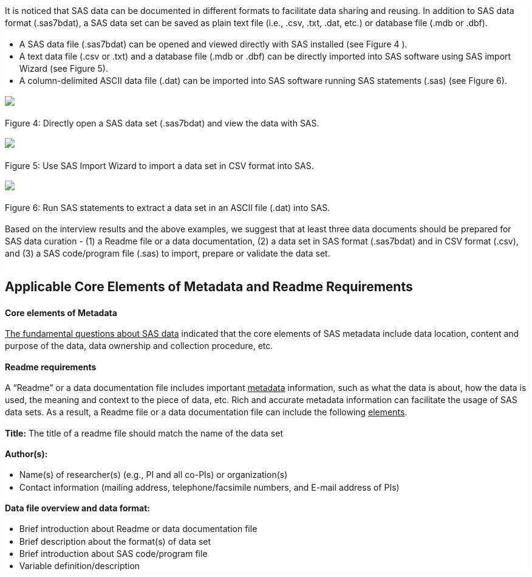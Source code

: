It is noticed that SAS data can be documented in different formats to facilitate data sharing and reusing.  In addition to SAS data format (.sas7bdat), a SAS data set can be saved as plain text file (i.e., .csv, .txt, .dat, etc.) or database file (.mdb or .dbf).

-	A SAS data file (.sas7bdat) can be opened and viewed directly with SAS installed (see Figure 4 ).
- A text data file (.csv or .txt) and a database file (.mdb or .dbf) can be directly imported into SAS software using SAS import Wizard (see Figure 5). 
- A column-delimited ASCII data file (.dat) can be imported into SAS software running SAS statements (.sas) (see Figure 6).

![](sas4.jpg)

Figure 4: Directly open a SAS data set (.sas7bdat) and view the data with SAS.

![](sas5.jpg)

Figure 5: Use SAS Import Wizard to import a data set in CSV format into SAS.

![](sas6.jpg)

Figure 6: Run SAS statements to extract a data set in an ASCII file (.dat) into SAS. 

Based on the interview results and the above examples, we suggest that at least three data documents should be prepared for SAS data curation - (1) a Readme file or a data documentation, (2) a data set in SAS format (.sas7bdat) and in CSV format (.csv), and (3) a SAS code/program file (.sas) to import, prepare or validate the data set. 


## Applicable Core Elements of Metadata and Readme Requirements

**Core elements of Metadata**

[The fundamental questions about SAS data](https://support.sas.com/resources/papers/proceedings/proceedings/sugi25/25/ad/25p036.pdf) indicated that the core elements of SAS metadata include data location, content and purpose of the data, data ownership and collection procedure, etc.

**Readme requirements**

A “Readme” or a data documentation file includes important [metadata](http://support.sas.com/publishing/pubcat/chaps/59889.pdf) information, such as what the data is about, how the data is used, the meaning and context to the piece of data, etc. Rich and accurate metadata information can facilitate the usage of SAS data sets. As a result, a Readme file or a data documentation file can include the following [elements](https://www.eol.ucar.edu/content/sas-data-set-documentation-readme-guidelines).

**Title:** The title of a readme file should match the name of the data set 

**Author(s):**
-	Name(s) of researcher(s) (e.g., PI and all co-PIs) or organization(s)
-	Contact information (mailing address, telephone/facsimile numbers, and E-mail address of PIs)

**Data file overview and data format:**
- Brief introduction about Readme or data documentation file
- Brief description about the format(s) of data set 
- Brief introduction about SAS code/program file
- Variable definition/description
